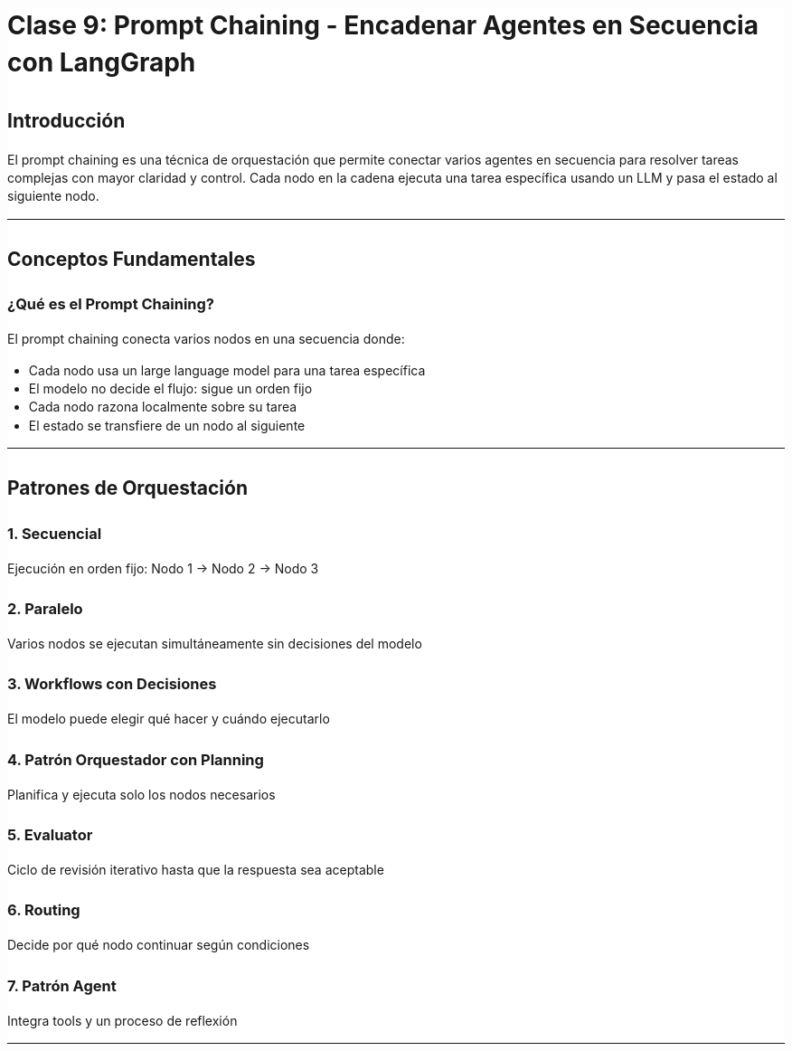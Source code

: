 # Clase 9: Prompt Chaining - Encadenar Agentes en Secuencia con LangGraph

## Introducción

El prompt chaining es una técnica de orquestación que permite conectar varios agentes en secuencia para resolver tareas complejas con mayor claridad y control. Cada nodo en la cadena ejecuta una tarea específica usando un LLM y pasa el estado al siguiente nodo.

---

## Conceptos Fundamentales

### ¿Qué es el Prompt Chaining?

El prompt chaining conecta varios nodos en una secuencia donde:
- Cada nodo usa un large language model para una tarea específica
- El modelo no decide el flujo: sigue un orden fijo
- Cada nodo razona localmente sobre su tarea
- El estado se transfiere de un nodo al siguiente

---

## Patrones de Orquestación

### 1. **Secuencial**
Ejecución en orden fijo: Nodo 1 → Nodo 2 → Nodo 3

### 2. **Paralelo**
Varios nodos se ejecutan simultáneamente sin decisiones del modelo

### 3. **Workflows con Decisiones**
El modelo puede elegir qué hacer y cuándo ejecutarlo

### 4. **Patrón Orquestador con Planning**
Planifica y ejecuta solo los nodos necesarios

### 5. **Evaluator**
Ciclo de revisión iterativo hasta que la respuesta sea aceptable

### 6. **Routing**
Decide por qué nodo continuar según condiciones

### 7. **Patrón Agent**
Integra tools y un proceso de reflexión

---

